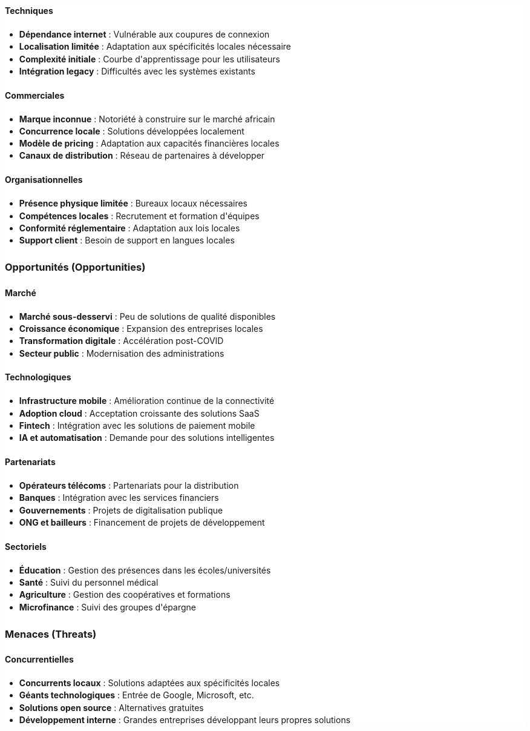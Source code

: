 #### Techniques
- **Dépendance internet** : Vulnérable aux coupures de connexion
- **Localisation limitée** : Adaptation aux spécificités locales nécessaire
- **Complexité initiale** : Courbe d'apprentissage pour les utilisateurs
- **Intégration legacy** : Difficultés avec les systèmes existants

#### Commerciales
- **Marque inconnue** : Notoriété à construire sur le marché africain
- **Concurrence locale** : Solutions développées localement
- **Modèle de pricing** : Adaptation aux capacités financières locales
- **Canaux de distribution** : Réseau de partenaires à développer

#### Organisationnelles
- **Présence physique limitée** : Bureaux locaux nécessaires
- **Compétences locales** : Recrutement et formation d'équipes
- **Conformité réglementaire** : Adaptation aux lois locales
- **Support client** : Besoin de support en langues locales

### Opportunités (Opportunities)

#### Marché
- **Marché sous-desservi** : Peu de solutions de qualité disponibles
- **Croissance économique** : Expansion des entreprises locales
- **Transformation digitale** : Accélération post-COVID
- **Secteur public** : Modernisation des administrations

#### Technologiques
- **Infrastructure mobile** : Amélioration continue de la connectivité
- **Adoption cloud** : Acceptation croissante des solutions SaaS
- **Fintech** : Intégration avec les solutions de paiement mobile
- **IA et automatisation** : Demande pour des solutions intelligentes

#### Partenariats
- **Opérateurs télécoms** : Partenariats pour la distribution
- **Banques** : Intégration avec les services financiers
- **Gouvernements** : Projets de digitalisation publique
- **ONG et bailleurs** : Financement de projets de développement

#### Sectoriels
- **Éducation** : Gestion des présences dans les écoles/universités
- **Santé** : Suivi du personnel médical
- **Agriculture** : Gestion des coopératives et formations
- **Microfinance** : Suivi des groupes d'épargne

### Menaces (Threats)

#### Concurrentielles
- **Concurrents locaux** : Solutions adaptées aux spécificités locales
- **Géants technologiques** : Entrée de Google, Microsoft, etc.
- **Solutions open source** : Alternatives gratuites
- **Développement interne** : Grandes entreprises développant leurs propres solutions
